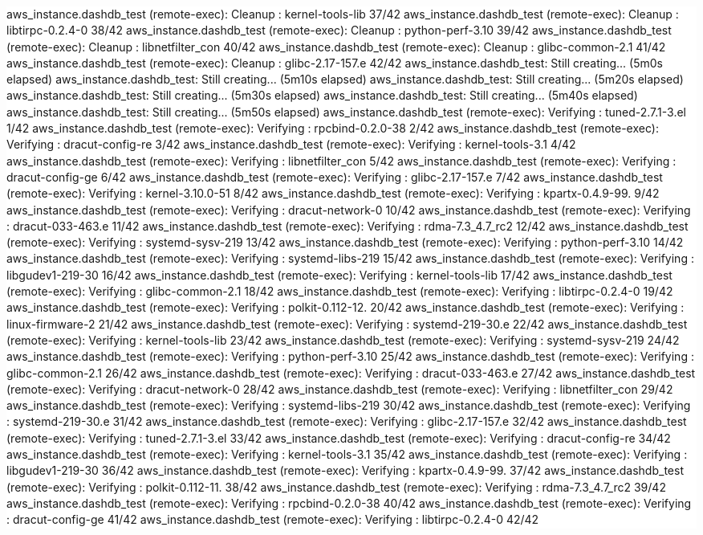 aws_instance.dashdb_test (remote-exec):   Cleanup    : kernel-tools-lib   37/42
aws_instance.dashdb_test (remote-exec):   Cleanup    : libtirpc-0.2.4-0   38/42
aws_instance.dashdb_test (remote-exec):   Cleanup    : python-perf-3.10   39/42
aws_instance.dashdb_test (remote-exec):   Cleanup    : libnetfilter_con   40/42
aws_instance.dashdb_test (remote-exec):   Cleanup    : glibc-common-2.1   41/42
aws_instance.dashdb_test (remote-exec):   Cleanup    : glibc-2.17-157.e   42/42
aws_instance.dashdb_test: Still creating... (5m0s elapsed)
aws_instance.dashdb_test: Still creating... (5m10s elapsed)
aws_instance.dashdb_test: Still creating... (5m20s elapsed)
aws_instance.dashdb_test: Still creating... (5m30s elapsed)
aws_instance.dashdb_test: Still creating... (5m40s elapsed)
aws_instance.dashdb_test: Still creating... (5m50s elapsed)
aws_instance.dashdb_test (remote-exec):   Verifying  : tuned-2.7.1-3.el    1/42
aws_instance.dashdb_test (remote-exec):   Verifying  : rpcbind-0.2.0-38    2/42
aws_instance.dashdb_test (remote-exec):   Verifying  : dracut-config-re    3/42
aws_instance.dashdb_test (remote-exec):   Verifying  : kernel-tools-3.1    4/42
aws_instance.dashdb_test (remote-exec):   Verifying  : libnetfilter_con    5/42
aws_instance.dashdb_test (remote-exec):   Verifying  : dracut-config-ge    6/42
aws_instance.dashdb_test (remote-exec):   Verifying  : glibc-2.17-157.e    7/42
aws_instance.dashdb_test (remote-exec):   Verifying  : kernel-3.10.0-51    8/42
aws_instance.dashdb_test (remote-exec):   Verifying  : kpartx-0.4.9-99.    9/42
aws_instance.dashdb_test (remote-exec):   Verifying  : dracut-network-0   10/42
aws_instance.dashdb_test (remote-exec):   Verifying  : dracut-033-463.e   11/42
aws_instance.dashdb_test (remote-exec):   Verifying  : rdma-7.3_4.7_rc2   12/42
aws_instance.dashdb_test (remote-exec):   Verifying  : systemd-sysv-219   13/42
aws_instance.dashdb_test (remote-exec):   Verifying  : python-perf-3.10   14/42
aws_instance.dashdb_test (remote-exec):   Verifying  : systemd-libs-219   15/42
aws_instance.dashdb_test (remote-exec):   Verifying  : libgudev1-219-30   16/42
aws_instance.dashdb_test (remote-exec):   Verifying  : kernel-tools-lib   17/42
aws_instance.dashdb_test (remote-exec):   Verifying  : glibc-common-2.1   18/42
aws_instance.dashdb_test (remote-exec):   Verifying  : libtirpc-0.2.4-0   19/42
aws_instance.dashdb_test (remote-exec):   Verifying  : polkit-0.112-12.   20/42
aws_instance.dashdb_test (remote-exec):   Verifying  : linux-firmware-2   21/42
aws_instance.dashdb_test (remote-exec):   Verifying  : systemd-219-30.e   22/42
aws_instance.dashdb_test (remote-exec):   Verifying  : kernel-tools-lib   23/42
aws_instance.dashdb_test (remote-exec):   Verifying  : systemd-sysv-219   24/42
aws_instance.dashdb_test (remote-exec):   Verifying  : python-perf-3.10   25/42
aws_instance.dashdb_test (remote-exec):   Verifying  : glibc-common-2.1   26/42
aws_instance.dashdb_test (remote-exec):   Verifying  : dracut-033-463.e   27/42
aws_instance.dashdb_test (remote-exec):   Verifying  : dracut-network-0   28/42
aws_instance.dashdb_test (remote-exec):   Verifying  : libnetfilter_con   29/42
aws_instance.dashdb_test (remote-exec):   Verifying  : systemd-libs-219   30/42
aws_instance.dashdb_test (remote-exec):   Verifying  : systemd-219-30.e   31/42
aws_instance.dashdb_test (remote-exec):   Verifying  : glibc-2.17-157.e   32/42
aws_instance.dashdb_test (remote-exec):   Verifying  : tuned-2.7.1-3.el   33/42
aws_instance.dashdb_test (remote-exec):   Verifying  : dracut-config-re   34/42
aws_instance.dashdb_test (remote-exec):   Verifying  : kernel-tools-3.1   35/42
aws_instance.dashdb_test (remote-exec):   Verifying  : libgudev1-219-30   36/42
aws_instance.dashdb_test (remote-exec):   Verifying  : kpartx-0.4.9-99.   37/42
aws_instance.dashdb_test (remote-exec):   Verifying  : polkit-0.112-11.   38/42
aws_instance.dashdb_test (remote-exec):   Verifying  : rdma-7.3_4.7_rc2   39/42
aws_instance.dashdb_test (remote-exec):   Verifying  : rpcbind-0.2.0-38   40/42
aws_instance.dashdb_test (remote-exec):   Verifying  : dracut-config-ge   41/42
aws_instance.dashdb_test (remote-exec):   Verifying  : libtirpc-0.2.4-0   42/42
